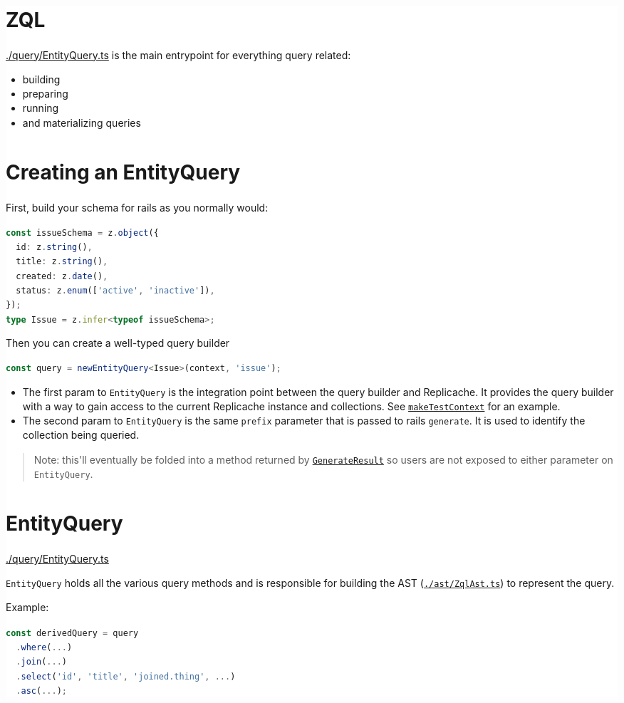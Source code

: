 # ZQL

[./query/EntityQuery.ts](./query/EntityQuery.ts) is the main entrypoint for everything query related:

- building
- preparing
- running
- and materializing queries

# Creating an EntityQuery

First, build your schema for rails as you normally would:

```ts
const issueSchema = z.object({
  id: z.string(),
  title: z.string(),
  created: z.date(),
  status: z.enum(['active', 'inactive']),
});
type Issue = z.infer<typeof issueSchema>;
```

Then you can create a well-typed query builder

```ts
const query = newEntityQuery<Issue>(context, 'issue');
```

- The first param to `EntityQuery` is the integration point between the query builder and Replicache. It provides the query builder with a way to gain access to the current Replicache instance and collections. See [`makeTestContext`](./context/context.ts) for an example.
- The second param to `EntityQuery` is the same `prefix` parameter that is passed to rails `generate`. It is used to identify the collection being queried.

> Note: this'll eventually be folded into a method returned by [`GenerateResult`](../generate.ts) so users are not exposed to either parameter on `EntityQuery`.

# EntityQuery

[./query/EntityQuery.ts](./query/EntityQuery.ts)

`EntityQuery` holds all the various query methods and is responsible for building the AST ([`./ast/ZqlAst.ts`](./ast/ZqlAst.ts)) to represent the query.

Example:

```ts
const derivedQuery = query
  .where(...)
  .join(...)
  .select('id', 'title', 'joined.thing', ...)
  .asc(...);
```
